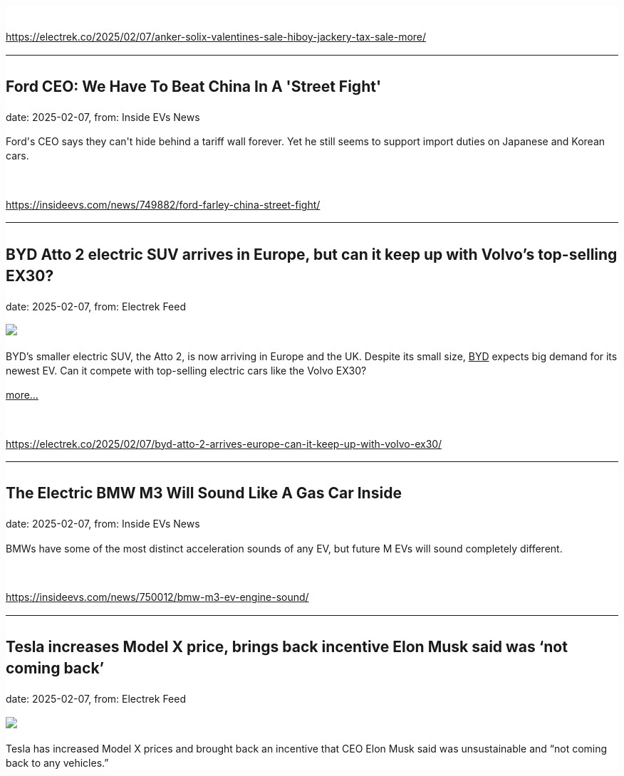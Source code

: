 <br> 

<https://electrek.co/2025/02/07/anker-solix-valentines-sale-hiboy-jackery-tax-sale-more/>

---

## Ford CEO: We Have To Beat China In A 'Street Fight'

date: 2025-02-07, from: Inside EVs News

Ford's CEO says they can't hide behind a tariff wall forever. Yet he still seems to support import duties on Japanese and Korean cars. 

<br> 

<https://insideevs.com/news/749882/ford-farley-china-street-fight/>

---

## BYD Atto 2 electric SUV arrives in Europe, but can it keep up with Volvo’s top-selling EX30?

date: 2025-02-07, from: Electrek Feed

<div class="feat-image"><img src="https://electrek.co/wp-content/uploads/sites/3/2025/02/byd-atto-2-Europe-2.jpeg?quality=82&#038;strip=all&#038;w=1400" /></div><p>BYD’s smaller electric SUV, the Atto 2, is now arriving in Europe and the UK. Despite its small size, <a href="https://electrek.co/guides/byd/">BYD</a> expects big demand for its newest EV. Can it compete with top-selling electric cars like the Volvo EX30?</p>



 <a data-layer-pagetype="post" data-layer-postcategory="byd" data-layer-viewtype="unknown" data-post-id="400909" href="https://electrek.co/2025/02/07/byd-atto-2-arrives-europe-can-it-keep-up-with-volvo-ex30/#more-400909" class="more-link">more…</a> 

<br> 

<https://electrek.co/2025/02/07/byd-atto-2-arrives-europe-can-it-keep-up-with-volvo-ex30/>

---

## The Electric BMW M3 Will Sound Like A Gas Car Inside

date: 2025-02-07, from: Inside EVs News

BMWs have some of the most distinct acceleration sounds of any EV, but future M EVs will sound completely different. 

<br> 

<https://insideevs.com/news/750012/bmw-m3-ev-engine-sound/>

---

## Tesla increases Model X price, brings back incentive Elon Musk said was ‘not coming back’

date: 2025-02-07, from: Electrek Feed

<div class="feat-image"><img src="https://electrek.co/wp-content/uploads/sites/3/2023/12/2024-Tesla-prices-Model-X.jpg?quality=82&#038;strip=all&#038;w=1400" /></div><p>Tesla has increased Model X prices and brought back an incentive that CEO Elon Musk said was unsustainable and “not coming back to any vehicles.”</p>
